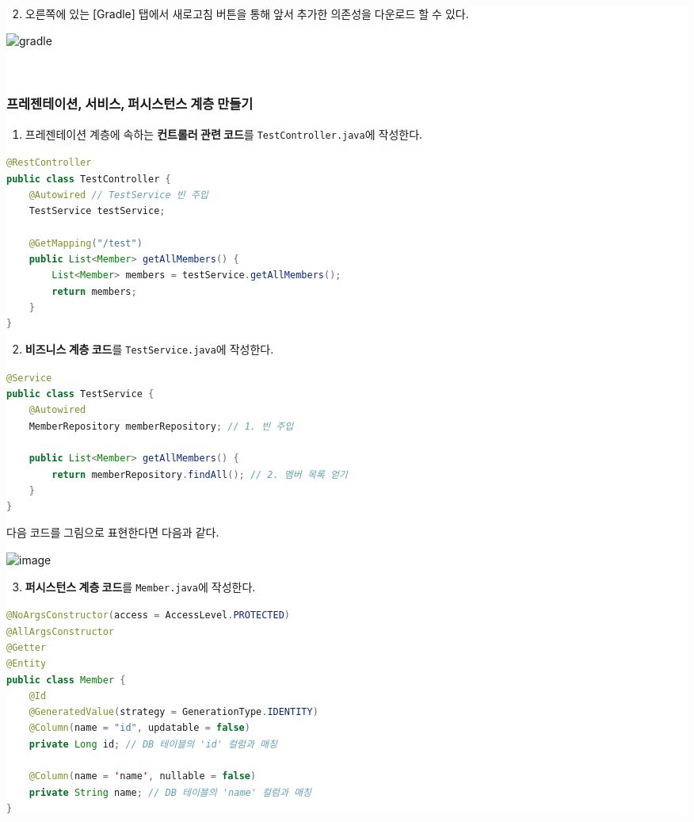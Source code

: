 2. 오른쪽에 있는 [Gradle] 탭에서 새로고침 버튼을 통해 앞서 추가한 의존성을 다운로드 할 수 있다.

![gradle](https://github.com/user-attachments/assets/58a37848-17cf-4bcb-8ec3-15c92ed80a56)

<br>

### 프레젠테이션, 서비스, 퍼시스턴스 계층 만들기

1. 프레젠테이션 계층에 속하는 **컨트롤러 관련 코드**를 `TestController.java`에 작성한다.

```java
@RestController
public class TestController {
    @Autowired // TestService 빈 주입
    TestService testService;

    @GetMapping("/test")
    public List<Member> getAllMembers() {
        List<Member> members = testService.getAllMembers();
        return members;
    }
}
```

2. **비즈니스 계층 코드**를 `TestService.java`에 작성한다.

```java
@Service
public class TestService {
    @Autowired
    MemberRepository memberRepository; // 1. 빈 주입

    public List<Member> getAllMembers() {
        return memberRepository.findAll(); // 2. 멤버 목록 얻기
    }
}
```

다음 코드를 그림으로 표현한다면 다음과 같다.

![image](https://github.com/user-attachments/assets/332fb616-cb25-4083-81f7-bc39abb8a22d)

3. **퍼시스턴스 계층 코드**를 `Member.java`에 작성한다.

```java
@NoArgsConstructor(access = AccessLevel.PROTECTED)
@AllArgsConstructor
@Getter
@Entity
public class Member {
    @Id
    @GeneratedValue(strategy = GenerationType.IDENTITY)
    @Column(name = "id", updatable = false)
    private Long id; // DB 테이블의 'id' 컬럼과 매칭
    
    @Column(name = 'name', nullable = false)
    private String name; // DB 테이블의 'name' 컬럼과 매칭
}
```
